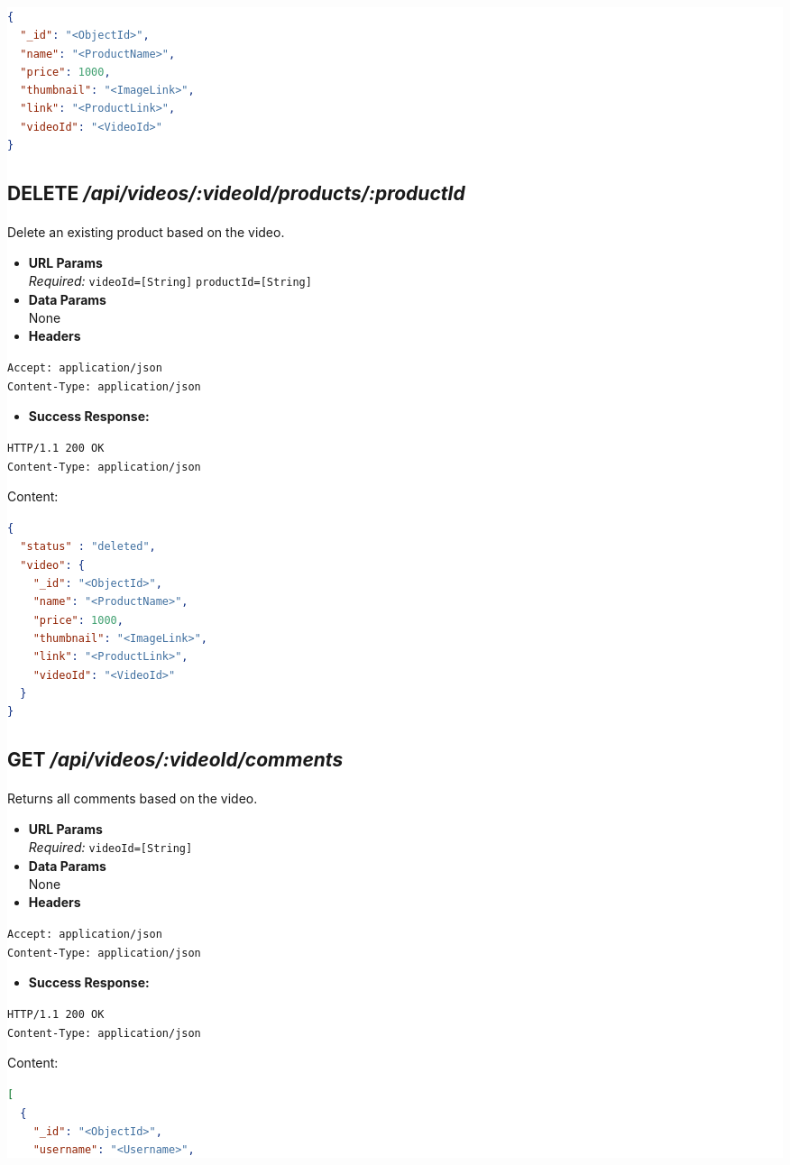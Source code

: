 ```json
{
  "_id": "<ObjectId>",
  "name": "<ProductName>",
  "price": 1000,
  "thumbnail": "<ImageLink>",
  "link": "<ProductLink>",
  "videoId": "<VideoId>"
}
```

## DELETE ***/api/videos/:videoId/products/:productId***
  Delete an existing product based on the video.
* **URL Params**  
  *Required:* `videoId=[String]`
   `productId=[String]`
* **Data Params**  
  None
* **Headers**  
```
Accept: application/json
Content-Type: application/json
``` 
* **Success Response:**  
```
HTTP/1.1 200 OK
Content-Type: application/json
```
  Content: 
```json
{
  "status" : "deleted",
  "video": {
    "_id": "<ObjectId>",
    "name": "<ProductName>",
    "price": 1000,
    "thumbnail": "<ImageLink>",
    "link": "<ProductLink>",
    "videoId": "<VideoId>"
  }
}
```

## GET ***/api/videos/:videoId/comments***
  Returns all comments based on the video.
* **URL Params**  
  *Required:* `videoId=[String]`
* **Data Params**  
  None
* **Headers**  
```
Accept: application/json
Content-Type: application/json
``` 
* **Success Response:**  
```
HTTP/1.1 200 OK
Content-Type: application/json
```
  Content: 
```json
[
  {
    "_id": "<ObjectId>",
    "username": "<Username>",
```